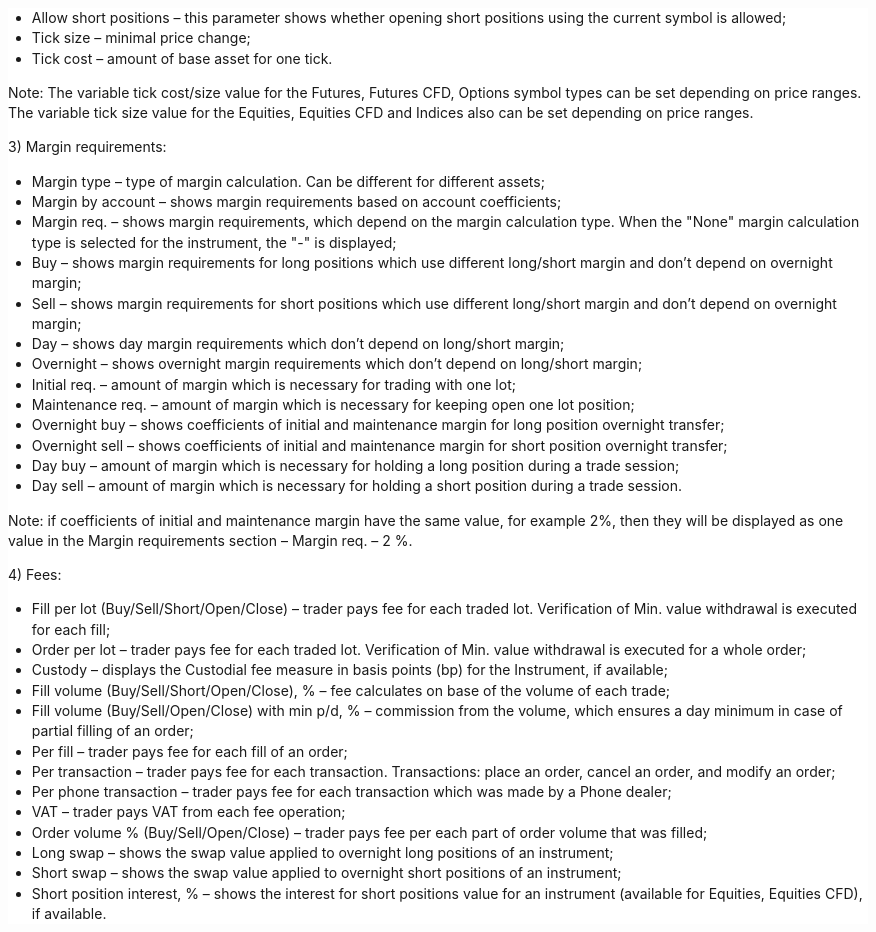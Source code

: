 * Allow short positions – this parameter shows whether opening short positions using the current symbol is allowed;
* Tick size – minimal price change;
* Tick cost – amount of base asset for one tick.

Note: The variable tick cost/size value for the Futures, Futures CFD, Options symbol types can be set depending on price ranges. The variable tick size value for the Equities, Equities CFD and Indices also can be set depending on price ranges.

3\) Margin requirements:

* Margin type – type of margin calculation. Can be different for different assets;
* Margin by account – shows margin requirements based on account coefficients;
* Margin req. – shows margin requirements, which depend on the margin calculation type. When the "None" margin calculation type is selected for the instrument, the "-" is displayed;
* Buy – shows margin requirements for long positions which use different long/short margin and don’t depend on overnight margin;
* Sell – shows margin requirements for short positions which use different long/short margin and don’t depend on overnight margin;
* Day – shows day margin requirements which don’t depend on long/short margin;
* Overnight – shows overnight margin requirements which don’t depend on long/short margin;
* Initial req. – amount of margin which is necessary for trading with one lot;
* Maintenance req. – amount of margin which is necessary for keeping open one lot position;
* Overnight buy – shows coefficients of initial and maintenance margin for long position overnight transfer;
* Overnight sell – shows coefficients of initial and maintenance margin for short position overnight transfer;
* Day buy – amount of margin which is necessary for holding a long position during a trade session;
* Day sell – amount of margin which is necessary for holding a short position during a trade session.

Note: if coefficients of initial and maintenance margin have the same value, for example 2%, then they will be displayed as one value in the Margin requirements section – Margin req. – 2 %.

4\) Fees:

* Fill per lot \(Buy/Sell/Short/Open/Close\) – trader pays fee for each traded lot. Verification of Min. value withdrawal is executed for each fill;
* Order per lot – trader pays fee for each traded lot. Verification of Min. value withdrawal is executed for a whole order;
* Custody – displays the Custodial fee measure in basis points \(bp\) for the Instrument, if available;
* Fill volume \(Buy/Sell/Short/Open/Close\), % – fee calculates on base of the volume of each trade;
* Fill volume \(Buy/Sell/Open/Close\) with min p/d, % – commission from the volume, which ensures a day minimum in case of partial filling of an order;
* Per fill – trader pays fee for each fill of an order;
* Per transaction – trader pays fee for each transaction. Transactions: place an order, cancel an order, and modify an order;
* Per phone transaction – trader pays fee for each transaction which was made by a Phone dealer;
* VAT – trader pays VAT from each fee operation;
* Order volume % \(Buy/Sell/Open/Close\) – trader pays fee per each part of order volume that was filled;
* Long swap – shows the swap value applied to overnight long positions of an instrument;
* Short swap – shows the swap value applied to overnight short positions of an instrument;
* Short position interest, % – shows the interest for short positions value for an instrument \(available for Equities, Equities CFD\), if available.
